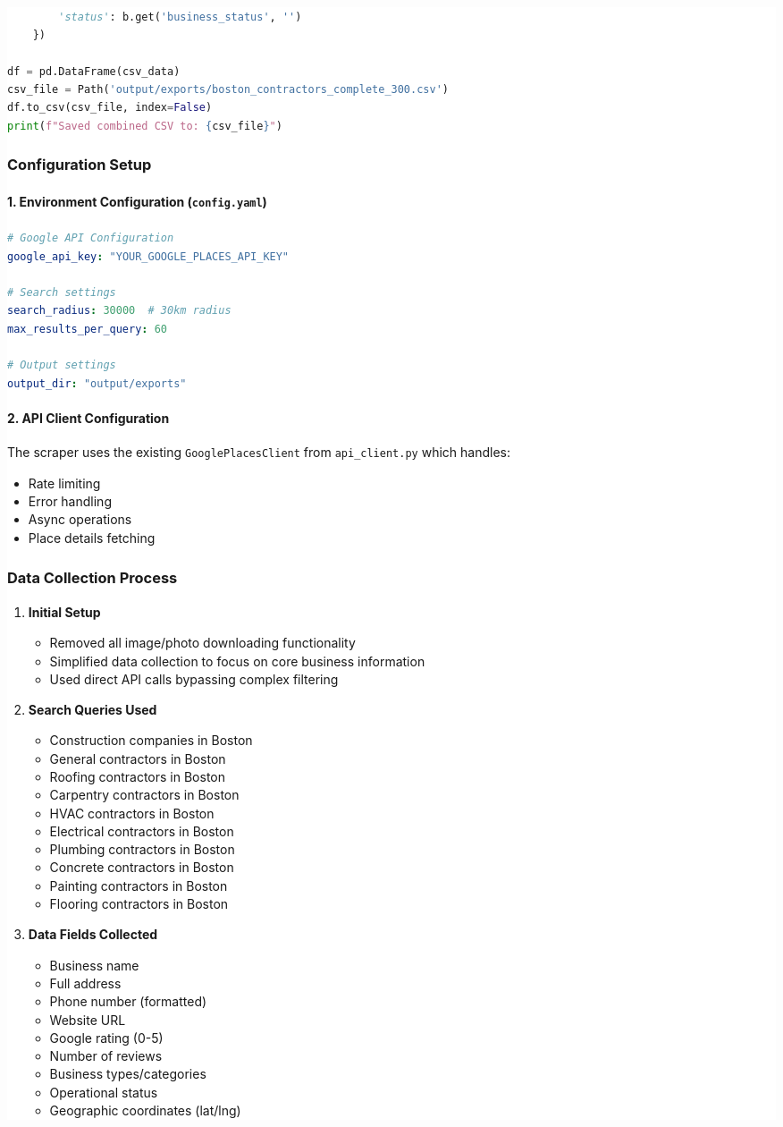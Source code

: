 ```python
        'status': b.get('business_status', '')
    })

df = pd.DataFrame(csv_data)
csv_file = Path('output/exports/boston_contractors_complete_300.csv')
df.to_csv(csv_file, index=False)
print(f"Saved combined CSV to: {csv_file}")
```

### Configuration Setup

#### 1. Environment Configuration (`config.yaml`)
```yaml
# Google API Configuration
google_api_key: "YOUR_GOOGLE_PLACES_API_KEY"

# Search settings
search_radius: 30000  # 30km radius
max_results_per_query: 60

# Output settings
output_dir: "output/exports"
```

#### 2. API Client Configuration
The scraper uses the existing `GooglePlacesClient` from `api_client.py` which handles:
- Rate limiting
- Error handling
- Async operations
- Place details fetching

### Data Collection Process

1. **Initial Setup**
   - Removed all image/photo downloading functionality
   - Simplified data collection to focus on core business information
   - Used direct API calls bypassing complex filtering

2. **Search Queries Used**
   - Construction companies in Boston
   - General contractors in Boston
   - Roofing contractors in Boston
   - Carpentry contractors in Boston
   - HVAC contractors in Boston
   - Electrical contractors in Boston
   - Plumbing contractors in Boston
   - Concrete contractors in Boston
   - Painting contractors in Boston
   - Flooring contractors in Boston

3. **Data Fields Collected**
   - Business name
   - Full address
   - Phone number (formatted)
   - Website URL
   - Google rating (0-5)
   - Number of reviews
   - Business types/categories
   - Operational status
   - Geographic coordinates (lat/lng)
